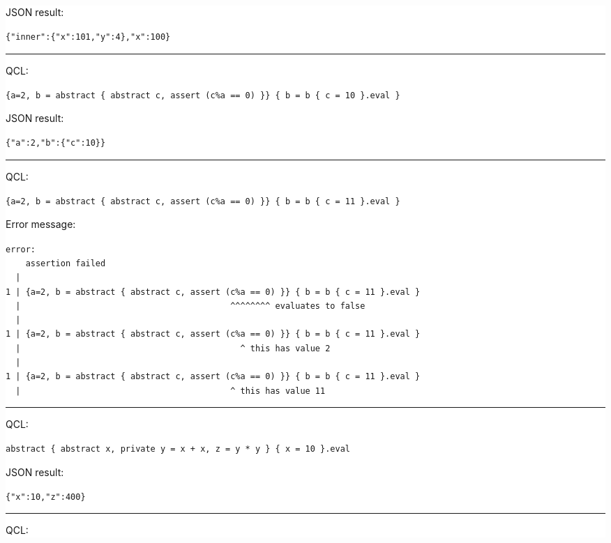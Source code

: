 JSON result:

```
{"inner":{"x":101,"y":4},"x":100}
```

------------

QCL:

```
{a=2, b = abstract { abstract c, assert (c%a == 0) }} { b = b { c = 10 }.eval }
```

JSON result:

```
{"a":2,"b":{"c":10}}
```

------------

QCL:

```
{a=2, b = abstract { abstract c, assert (c%a == 0) }} { b = b { c = 11 }.eval }
```

Error message:
```
error:
    assertion failed
  |
1 | {a=2, b = abstract { abstract c, assert (c%a == 0) }} { b = b { c = 11 }.eval }
  |                                          ^^^^^^^^ evaluates to false
  |
1 | {a=2, b = abstract { abstract c, assert (c%a == 0) }} { b = b { c = 11 }.eval }
  |                                            ^ this has value 2
  |
1 | {a=2, b = abstract { abstract c, assert (c%a == 0) }} { b = b { c = 11 }.eval }
  |                                          ^ this has value 11

```

------------

QCL:

```
abstract { abstract x, private y = x + x, z = y * y } { x = 10 }.eval
```

JSON result:

```
{"x":10,"z":400}
```

------------

QCL:
